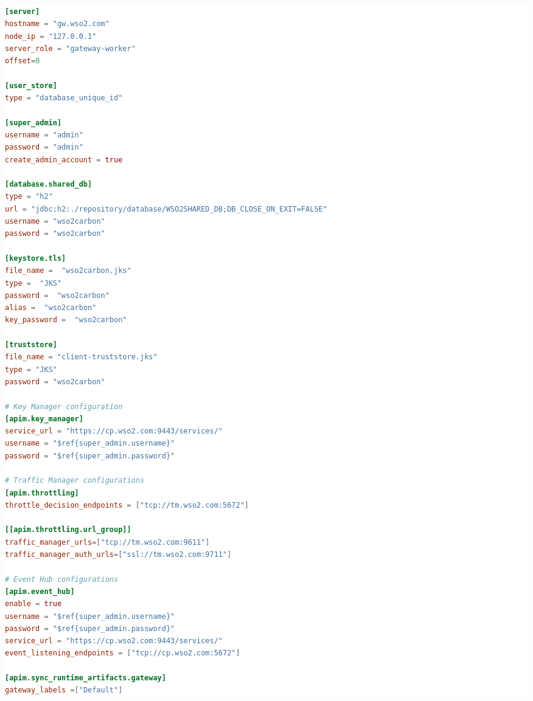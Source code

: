 ```toml tab="Single Node"
[server]
hostname = "gw.wso2.com"
node_ip = "127.0.0.1"
server_role = "gateway-worker"
offset=0

[user_store]
type = "database_unique_id"

[super_admin]
username = "admin"
password = "admin"
create_admin_account = true

[database.shared_db]
type = "h2"
url = "jdbc:h2:./repository/database/WSO2SHARED_DB;DB_CLOSE_ON_EXIT=FALSE"
username = "wso2carbon"
password = "wso2carbon"

[keystore.tls]
file_name =  "wso2carbon.jks"
type =  "JKS"
password =  "wso2carbon"
alias =  "wso2carbon"
key_password =  "wso2carbon"

[truststore]
file_name = "client-truststore.jks"
type = "JKS"
password = "wso2carbon"

# Key Manager configuration
[apim.key_manager]
service_url = "https://cp.wso2.com:9443/services/"
username = "$ref{super_admin.username}"
password = "$ref{super_admin.password}"

# Traffic Manager configurations
[apim.throttling]
throttle_decision_endpoints = ["tcp://tm.wso2.com:5672"]

[[apim.throttling.url_group]]
traffic_manager_urls=["tcp://tm.wso2.com:9611"]
traffic_manager_auth_urls=["ssl://tm.wso2.com:9711"]

# Event Hub configurations
[apim.event_hub]
enable = true
username = "$ref{super_admin.username}"
password = "$ref{super_admin.password}"
service_url = "https://cp.wso2.com:9443/services/"
event_listening_endpoints = ["tcp://cp.wso2.com:5672"]

[apim.sync_runtime_artifacts.gateway]
gateway_labels =["Default"]

```
